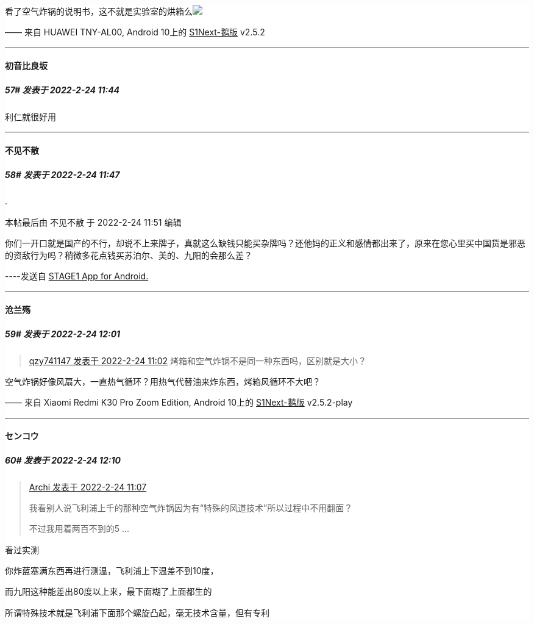 看了空气炸锅的说明书，这不就是实验室的烘箱么<img src="https://static.saraba1st.com/image/smiley/face2017/068.png" referrerpolicy="no-referrer">

—— 来自 HUAWEI TNY-AL00, Android 10上的 [S1Next-鹅版](https://github.com/ykrank/S1-Next/releases) v2.5.2

*****

####  初音比良坂  
##### 57#       发表于 2022-2-24 11:44

利仁就很好用



*****

####  不见不散  
##### 58#       发表于 2022-2-24 11:47

.

 本帖最后由 不见不散 于 2022-2-24 11:51 编辑 

你们一开口就是国产的不行，却说不上来牌子，真就这么缺钱只能买杂牌吗？还他妈的正义和感情都出来了，原来在您心里买中国货是邪恶的资敌行为吗？稍微多花点钱买苏泊尔、美的、九阳的会那么差？

----发送自 [STAGE1 App for Android.](http://stage1.5j4m.com/?1.37)

*****

####  沧兰殇  
##### 59#       发表于 2022-2-24 12:01

<blockquote><a href="httphttps://bbs.saraba1st.com/2b/forum.php?mod=redirect&amp;goto=findpost&amp;pid=54813783&amp;ptid=2054304" target="_blank">qzy741147 发表于 2022-2-24 11:02</a>
烤箱和空气炸锅不是同一种东西吗，区别就是大小？</blockquote>
空气炸锅好像风扇大，一直热气循环？用热气代替油来炸东西，烤箱风循环不大吧？

—— 来自 Xiaomi Redmi K30 Pro Zoom Edition, Android 10上的 [S1Next-鹅版](https://github.com/ykrank/S1-Next/releases) v2.5.2-play



*****

####  センコウ  
##### 60#       发表于 2022-2-24 12:10

<blockquote><a href="httphttps://bbs.saraba1st.com/2b/forum.php?mod=redirect&amp;goto=findpost&amp;pid=54813859&amp;ptid=2054304" target="_blank">Archi 发表于 2022-2-24 11:07</a>

我看别人说飞利浦上千的那种空气炸锅因为有“特殊的风道技术”所以过程中不用翻面？

不过我用着两百不到的5 ...</blockquote>
看过实测

你炸蓝塞满东西再进行测温，飞利浦上下温差不到10度，

而九阳这种能差出80度以上来，最下面糊了上面都生的

所谓特殊技术就是飞利浦下面那个螺旋凸起，毫无技术含量，但有专利
